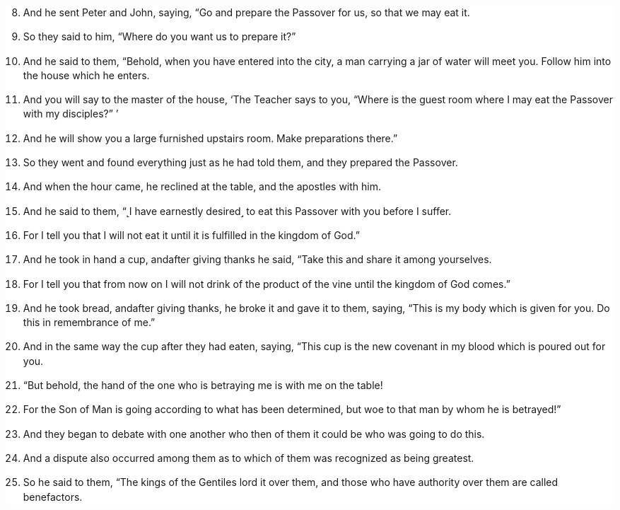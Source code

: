 8. And he sent Peter and John, saying, “Go and prepare the Passover for us, so that we may eat it.

9. So they said to him, “Where do you want us to prepare it?”

10. And he said to them, “Behold, when you have entered into the city, a man carrying a jar of water will meet you. Follow him into the house which he enters.

11. And you will say to the master of the house, ‘The Teacher says to you, “Where is the guest room where I may eat the Passover with my disciples?” ’

12. And he will show you a large furnished upstairs room. Make preparations there.”

13. So they went and found everything just as he had told them, and they prepared the Passover.

14. And when the hour came, he reclined at the table, and the apostles with him.

15. And he said to them, “˻I have earnestly desired˼ to eat this Passover with you before I suffer.

16. For I tell you that I will not eat it until it is fulfilled in the kingdom of God.”

17. And he took in hand a cup, andafter giving thanks he said, “Take this and share it among yourselves.

18. For I tell you that from now on I will not drink of the product of the vine until the kingdom of God comes.”

19. And he took bread, andafter giving thanks, he broke it and gave it to them, saying, “This is my body which is given for you. Do this in remembrance of me.”

20. And in the same way the cup after they had eaten, saying, “This cup is the new covenant in my blood which is poured out for you.

21. “But behold, the hand of the one who is betraying me is with me on the table!

22. For the Son of Man is going according to what has been determined, but woe to that man by whom he is betrayed!”

23. And they began to debate with one another who then of them it could be who was going to do this.

24. And a dispute also occurred among them as to which of them was recognized as being greatest.

25. So he said to them, “The kings of the Gentiles lord it over them, and those who have authority over them are called benefactors.

